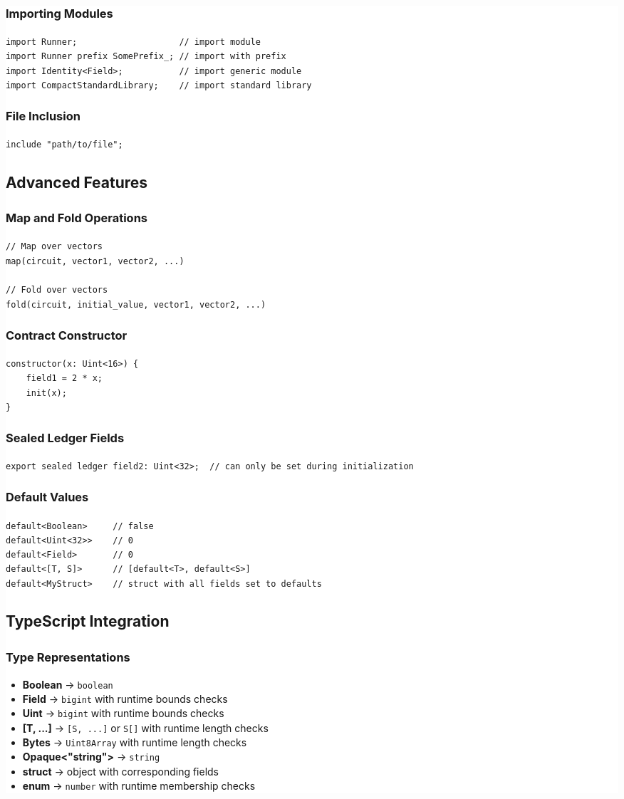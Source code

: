 ### Importing Modules
```compact
import Runner;                    // import module
import Runner prefix SomePrefix_; // import with prefix
import Identity<Field>;           // import generic module
import CompactStandardLibrary;    // import standard library
```

### File Inclusion
```compact
include "path/to/file";
```

## Advanced Features

### Map and Fold Operations
```compact
// Map over vectors
map(circuit, vector1, vector2, ...)

// Fold over vectors
fold(circuit, initial_value, vector1, vector2, ...)
```

### Contract Constructor
```compact
constructor(x: Uint<16>) {
    field1 = 2 * x;
    init(x);
}
```

### Sealed Ledger Fields
```compact
export sealed ledger field2: Uint<32>;  // can only be set during initialization
```

### Default Values
```compact
default<Boolean>     // false
default<Uint<32>>    // 0
default<Field>       // 0
default<[T, S]>      // [default<T>, default<S>]
default<MyStruct>    // struct with all fields set to defaults
```

## TypeScript Integration

### Type Representations
- **Boolean** → `boolean`
- **Field** → `bigint` with runtime bounds checks
- **Uint<n>** → `bigint` with runtime bounds checks
- **[T, ...]** → `[S, ...]` or `S[]` with runtime length checks
- **Bytes<n>** → `Uint8Array` with runtime length checks
- **Opaque<"string">** → `string`
- **struct** → object with corresponding fields
- **enum** → `number` with runtime membership checks
